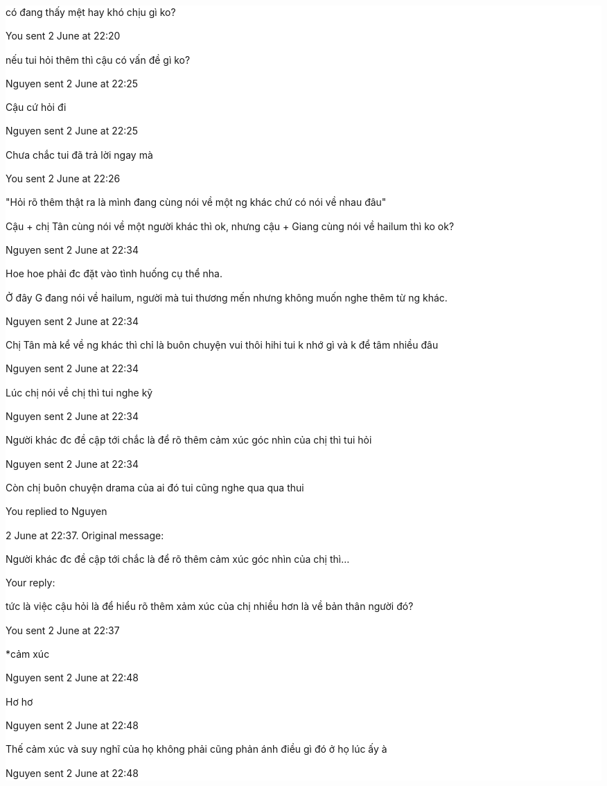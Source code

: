 có đang thấy mệt hay khó chịu gì ko?

You sent 2 June at 22:20

nếu tui hỏi thêm thì cậu có vấn đề gì ko?

Nguyen sent 2 June at 22:25

Cậu cứ hỏi đi

Nguyen sent 2 June at 22:25

Chưa chắc tui đã trả lời ngay mà

You sent 2 June at 22:26

"Hỏi rõ thêm thật ra là mình đang cùng nói về một ng khác chứ có nói về nhau đâu"

Cậu + chị Tân cùng nói về một người khác thì ok, nhưng cậu + Giang cùng nói về hailum thì ko ok?

Nguyen sent 2 June at 22:34

Hoe hoe phải đc đặt vào tình huống cụ thể nha.

Ở đây G đang nói về hailum, người mà tui thương mến nhưng không muốn nghe thêm từ ng khác.

Nguyen sent 2 June at 22:34

Chị Tân mà kể về ng khác thì chỉ là buôn chuyện vui thôi hihi tui k nhớ gì và k để tâm nhiều đâu

Nguyen sent 2 June at 22:34

Lúc chị nói về chị thì tui nghe kỹ

Nguyen sent 2 June at 22:34

Người khác đc đề cập tới chắc là để rõ thêm cảm xúc góc nhìn của chị thì tui hỏi

Nguyen sent 2 June at 22:34

Còn chị buôn chuyện drama của ai đó tui cũng nghe qua qua thui

You replied to Nguyen

2 June at 22:37. Original message:

Người khác đc đề cập tới chắc là để rõ thêm cảm xúc góc nhìn của chị thì…

Your reply:

tức là việc cậu hỏi là để hiểu rõ thêm xảm xúc của chị nhiều hơn là về bản thân người đó?

You sent 2 June at 22:37

*cảm xúc

Nguyen sent 2 June at 22:48

Hơ hơ

Nguyen sent 2 June at 22:48

Thế cảm xúc và suy nghĩ của họ không phải cũng phản ánh điều gì đó ở họ lúc ấy à

Nguyen sent 2 June at 22:48
